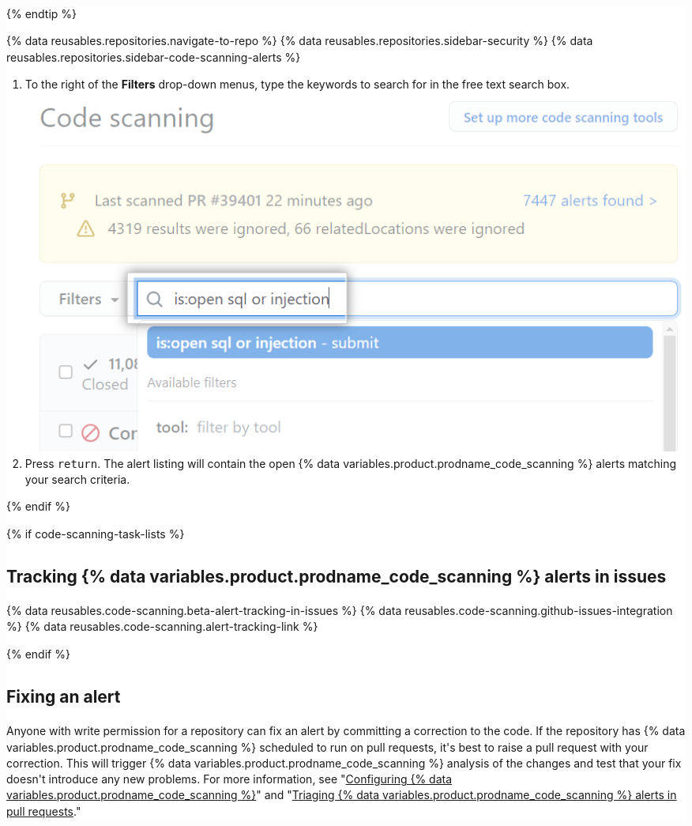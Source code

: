 {% endtip %}

{% data reusables.repositories.navigate-to-repo %}
{% data reusables.repositories.sidebar-security %}
{% data reusables.repositories.sidebar-code-scanning-alerts %}
1. To the right of the **Filters** drop-down menus, type the keywords to search for in the free text search box.
  ![The free text search box](/assets/images/help/repository/code-scanning-search-alerts.png)
2. Press <kbd>return</kbd>. The alert listing will contain the open {% data variables.product.prodname_code_scanning %} alerts matching your search criteria.

{% endif %}

{% if code-scanning-task-lists %}
## Tracking {% data variables.product.prodname_code_scanning %} alerts in issues

{% data reusables.code-scanning.beta-alert-tracking-in-issues %}
{% data reusables.code-scanning.github-issues-integration %}
{% data reusables.code-scanning.alert-tracking-link %}

{% endif %}

## Fixing an alert

Anyone with write permission for a repository can fix an alert by committing a correction to the code. If the repository has {% data variables.product.prodname_code_scanning %} scheduled to run on pull requests, it's best to raise a pull request with your correction. This will trigger {% data variables.product.prodname_code_scanning %} analysis of the changes and test that your fix doesn't introduce any new problems. For more information, see "[Configuring {% data variables.product.prodname_code_scanning %}](/code-security/secure-coding/configuring-code-scanning)" and "[Triaging {% data variables.product.prodname_code_scanning %} alerts in pull requests](/code-security/secure-coding/triaging-code-scanning-alerts-in-pull-requests)."
